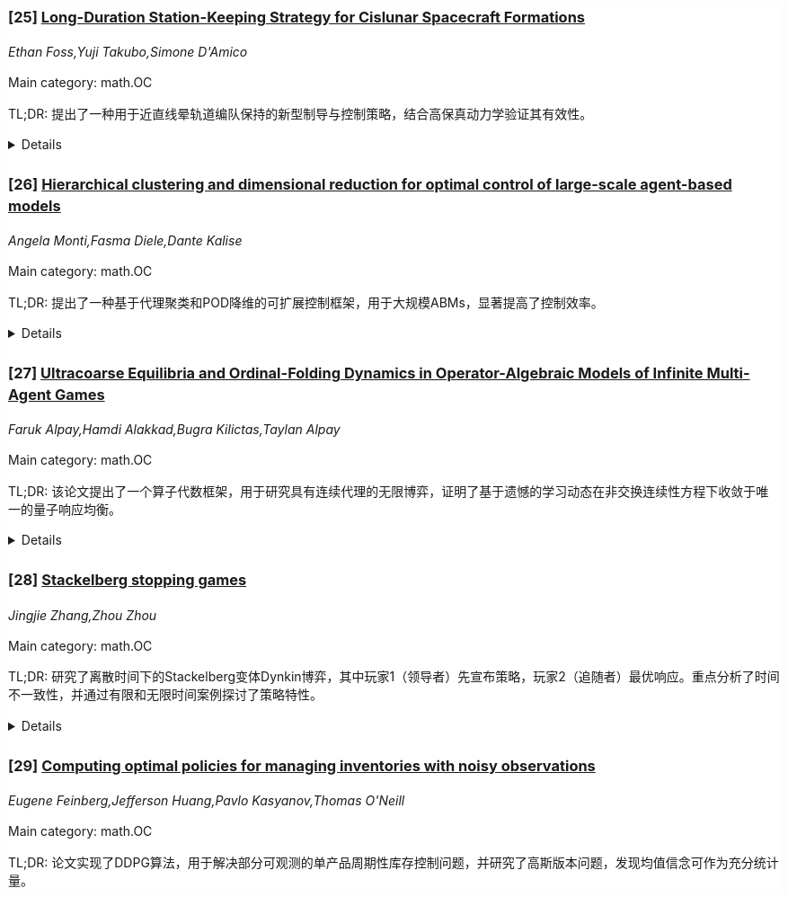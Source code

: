 
### [25] [Long-Duration Station-Keeping Strategy for Cislunar Spacecraft Formations](https://arxiv.org/abs/2507.19620)
*Ethan Foss,Yuji Takubo,Simone D'Amico*

Main category: math.OC

TL;DR: 提出了一种用于近直线晕轨道编队保持的新型制导与控制策略，结合高保真动力学验证其有效性。


<details><summary>Details</summary></details>


### [26] [Hierarchical clustering and dimensional reduction for optimal control of large-scale agent-based models](https://arxiv.org/abs/2507.19644)
*Angela Monti,Fasma Diele,Dante Kalise*

Main category: math.OC

TL;DR: 提出了一种基于代理聚类和POD降维的可扩展控制框架，用于大规模ABMs，显著提高了控制效率。


<details><summary>Details</summary></details>


### [27] [Ultracoarse Equilibria and Ordinal-Folding Dynamics in Operator-Algebraic Models of Infinite Multi-Agent Games](https://arxiv.org/abs/2507.19694)
*Faruk Alpay,Hamdi Alakkad,Bugra Kilictas,Taylan Alpay*

Main category: math.OC

TL;DR: 该论文提出了一个算子代数框架，用于研究具有连续代理的无限博弈，证明了基于遗憾的学习动态在非交换连续性方程下收敛于唯一的量子响应均衡。


<details><summary>Details</summary></details>


### [28] [Stackelberg stopping games](https://arxiv.org/abs/2507.19746)
*Jingjie Zhang,Zhou Zhou*

Main category: math.OC

TL;DR: 研究了离散时间下的Stackelberg变体Dynkin博弈，其中玩家1（领导者）先宣布策略，玩家2（追随者）最优响应。重点分析了时间不一致性，并通过有限和无限时间案例探讨了策略特性。


<details><summary>Details</summary></details>


### [29] [Computing optimal policies for managing inventories with noisy observations](https://arxiv.org/abs/2507.19765)
*Eugene Feinberg,Jefferson Huang,Pavlo Kasyanov,Thomas O'Neill*

Main category: math.OC

TL;DR: 论文实现了DDPG算法，用于解决部分可观测的单产品周期性库存控制问题，并研究了高斯版本问题，发现均值信念可作为充分统计量。

